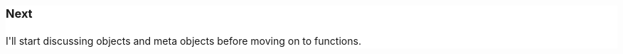 ### Next
I'll start discussing objects and meta objects before moving on to functions.



[atum]: https://github.com/mattbierner/atum
[hashtrie]: https://github.com/mattbierner/hashtrie

[references]: https://blog.mattbierner.com/persistent-object-references-using-the-state-monad/
[lifting]: https://blog.mattbierner.com/primitive-operations-as-computations/
[state]: https://blog.mattbierner.com/adding-state/

[dynamic]: http://msujaws.wordpress.com/2011/05/03/static-vs-dynamic-scoping/
[spaghetti]: http://en.wikipedia.org/wiki/Spaghetti_stack
[persistent]: http://en.wikipedia.org/wiki/Persistent_data_structure